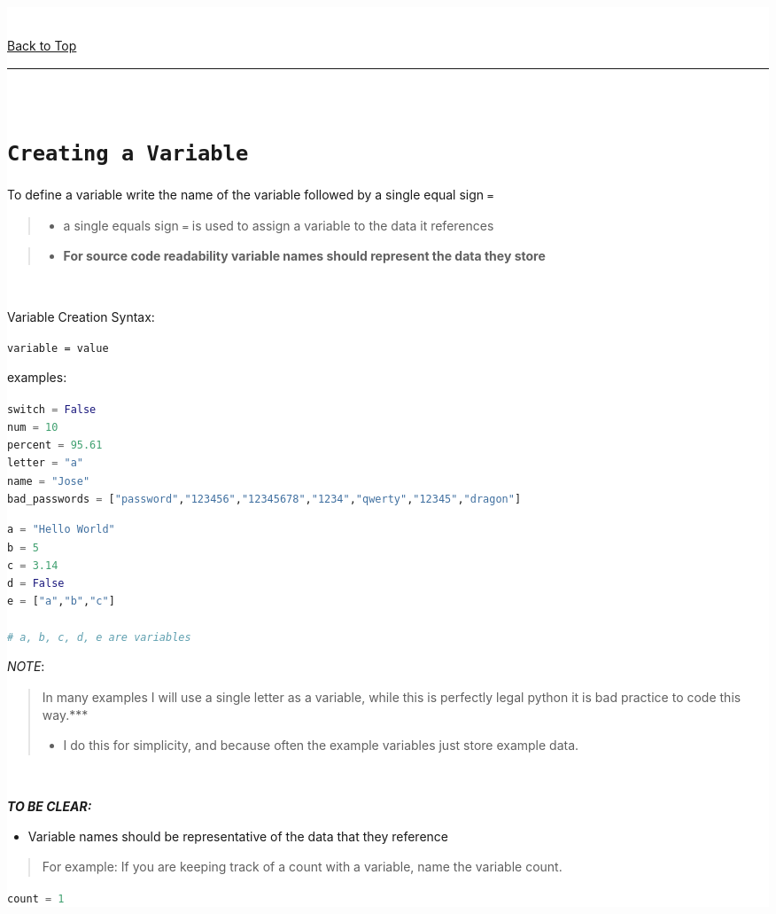 <br>

[Back to Top](#python-variables)

___

<br>

# `Creating a Variable`
To define a variable write the name of the variable followed by a single equal sign `=`
> * a single equals sign `=` is used to assign a variable to the data it references

> * **For source code readability variable names should represent the data they store**

<br>

Variable Creation Syntax:

    variable = value

examples:

```python
switch = False
num = 10
percent = 95.61
letter = "a"
name = "Jose"
bad_passwords = ["password","123456","12345678","1234","qwerty","12345","dragon"]

```


```python
a = "Hello World"
b = 5
c = 3.14
d = False
e = ["a","b","c"]

# a, b, c, d, e are variables
```

*NOTE*: 
> In many examples I will use a single letter as a variable, while this is perfectly legal python it is bad practice to code this way.***  
> * I do this for simplicity, and because often the example variables just store example data. 
<br>
 
***TO BE CLEAR:***
- Variable names should be representative of the data that they reference

> For example: If you are keeping track of a count with a variable, name the variable count. 


```python
count = 1
```
